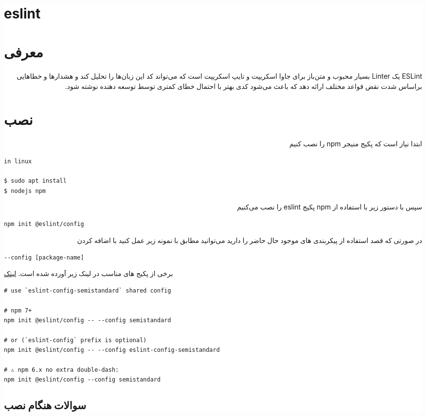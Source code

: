 # eslint

# معرفی

<p dir = "RTL">
    ESLint یک Linter بسیار محبوب و متن‌باز برای جاوا اسکریپت و تایپ اسکریپت است که می‌تواند کد این زبان‌ها را تحلیل کند و هشدارها و خطاهایی براساس شدت نقض قواعد مختلف ارائه دهد که باعث می‌شود کدی بهتر با احتمال خطای کمتری توسط توسعه دهنده نوشته شود.
</p>


# نصب
<p dir = 'rtl'>ابتدا نیاز است که پکیج منیجر npm را نصب کنیم</p>

```
in linux

$ sudo apt install
$ nodejs npm
```
<p dir = 'rtl'>سپس با دستور زیر با استفاده از npm پکیج eslint را نصب می‌کنیم</p>

```
npm init @eslint/config
```

<p dir = 'rtl'>در صورتی که قصد استفاده از پیکربندی های موجود حال حاضر را دارید می‌توانید مطابق با نمونه زیر عمل کنید با اضافه کردن 
</p>

```
--config [package-name]
```

برخی از پکیج های مناسب در لینک زیر آورده شده است.
[لینک](https://github.com/dustinspecker/awesome-eslint)



```
# use `eslint-config-semistandard` shared config

# npm 7+
npm init @eslint/config -- --config semistandard

# or (`eslint-config` prefix is optional)
npm init @eslint/config -- --config eslint-config-semistandard

# ⚠️ npm 6.x no extra double-dash:
npm init @eslint/config --config semistandard
```

## سوالات هنگام نصب 
